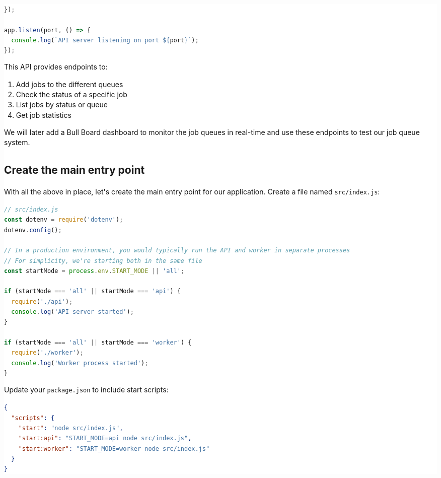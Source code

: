 ```javascript
});

app.listen(port, () => {
  console.log(`API server listening on port ${port}`);
});
```

This API provides endpoints to:

1. Add jobs to the different queues
2. Check the status of a specific job
3. List jobs by status or queue
4. Get job statistics

We will later add a Bull Board dashboard to monitor the job queues in real-time and use these endpoints to test our job queue system.

## Create the main entry point

With all the above in place, let's create the main entry point for our application. Create a file named `src/index.js`:

```javascript
// src/index.js
const dotenv = require('dotenv');
dotenv.config();

// In a production environment, you would typically run the API and worker in separate processes
// For simplicity, we're starting both in the same file
const startMode = process.env.START_MODE || 'all';

if (startMode === 'all' || startMode === 'api') {
  require('./api');
  console.log('API server started');
}

if (startMode === 'all' || startMode === 'worker') {
  require('./worker');
  console.log('Worker process started');
}
```

Update your `package.json` to include start scripts:

```json
{
  "scripts": {
    "start": "node src/index.js",
    "start:api": "START_MODE=api node src/index.js",
    "start:worker": "START_MODE=worker node src/index.js"
  }
}
```
